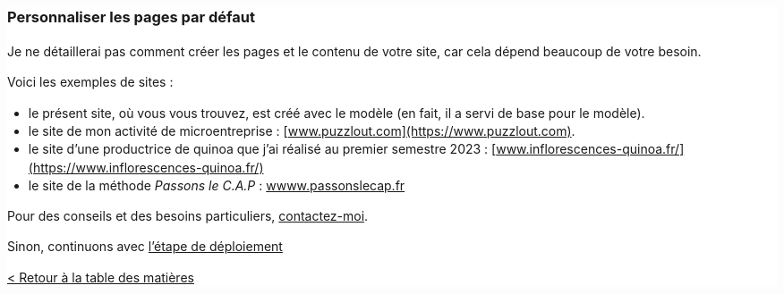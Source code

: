 ### Personnaliser les pages par défaut

Je ne détaillerai pas comment créer les pages et le contenu de votre site, car cela dépend beaucoup de votre besoin.

Voici les exemples de sites :

- le présent site, où vous vous trouvez, est créé avec le modèle (en fait, il a servi de base pour le modèle).
- le site de mon activité de microentreprise : [www.puzzlout.com](https://www.puzzlout.com).
- le site d’une productrice de quinoa que j’ai réalisé au premier semestre 2023 : [www.inflorescences-quinoa.fr/](https://www.inflorescences-quinoa.fr/)
- le site de la méthode _Passons le C.A.P_ : [wwww.passonslecap.fr](http://passonslecap.fr/)

Pour des conseils et des besoins particuliers, [contactez-moi](../../page/contactez-moi/README.md).

Sinon, continuons avec [l’étape de déploiement](../deployer-son-site-moderne-rapide/README.md)

[< Retour à la table des matières](../comment-realiser-son-site-moderne-et-rapide/README.md)
